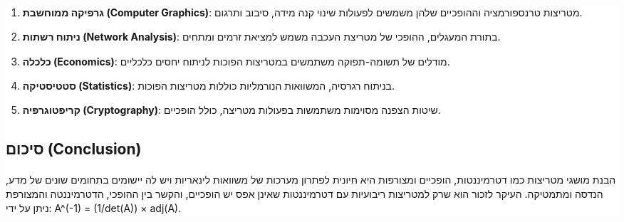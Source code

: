 1. **גרפיקה ממוחשבת (Computer Graphics)**: מטריצות טרנספורמציה וההופכיים שלהן משמשים לפעולות שינוי קנה מידה, סיבוב ותרגום.

2. **ניתוח רשתות (Network Analysis)**: בתורת המעגלים, ההופכי של מטריצת העכבה משמש למציאת זרמים ומתחים.

3. **כלכלה (Economics)**: מודלים של תשומה-תפוקה משתמשים במטריצות הפוכות לניתוח יחסים כלכליים.

4. **סטטיסטיקה (Statistics)**: בניתוח רגרסיה, המשוואות הנורמליות כוללות מטריצות הפוכות.

5. **קריפטוגרפיה (Cryptography)**: שיטות הצפנה מסוימות משתמשות בפעולות מטריצה, כולל הופכיים.

## סיכום (Conclusion)

הבנת מושגי מטריצות כמו דטרמיננטות, הופכיים ומצורפות היא חיונית לפתרון מערכות של משוואות לינאריות ויש לה יישומים בתחומים שונים של מדע, הנדסה ומתמטיקה. העיקר לזכור הוא שרק למטריצות ריבועיות עם דטרמיננטות שאינן אפס יש הופכיים, והקשר בין ההופכי, הדטרמיננטה והמצורפת ניתן על ידי: A^(-1) = (1/det(A)) × adj(A).
